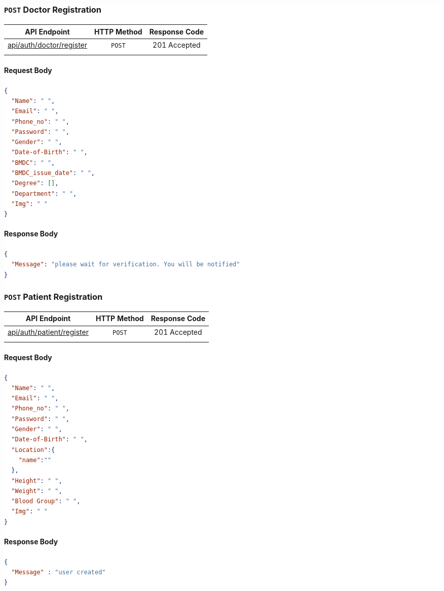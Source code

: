 ### ```POST``` Doctor Registration
|API Endpoint | HTTP Method| Response Code | 
| --- | :---: | :---: |
| [api/auth/doctor/register]() | ```POST``` | 201 Accepted |
||||

#### Request Body
```json
{
  "Name": " ",
  "Email": " ",
  "Phone_no": " ",
  "Password": " ",
  "Gender": " ",
  "Date-of-Birth": " ",
  "BMDC": " ",
  "BMDC_issue_date": " ",
  "Degree": [],
  "Department": " ",
  "Img": " "
}
```

#### Response Body
```json
{
  "Message": "please wait for verification. You will be notified"
}
```

### ```POST``` Patient Registration
|API Endpoint | HTTP Method| Response Code | 
| --- | :---: | :---: |
| [api/auth/patient/register]() | ```POST``` | 201 Accepted |
||||

#### Request Body
```json
{
  "Name": " ",
  "Email": " ",
  "Phone_no": " ",
  "Password": " ",
  "Gender": " ",
  "Date-of-Birth": " ",
  "Location":{
    "name":""
  },
  "Height": " ",
  "Weight": " ",
  "Blood Group": " ",
  "Img": " "
}
```

#### Response Body
```json
{
  "Message" : "user created"
}
```
